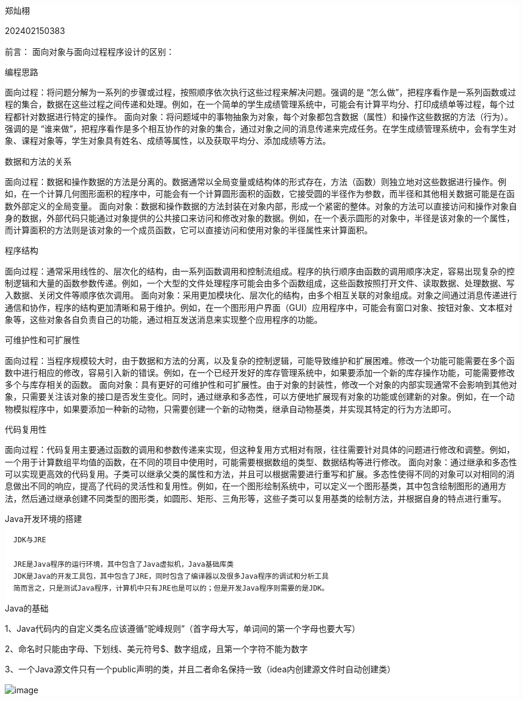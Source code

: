 郑灿栩

202402150383

前言：
面向对象与面向过程程序设计的区别：

编程思路

面向过程：将问题分解为一系列的步骤或过程，按照顺序依次执行这些过程来解决问题。强调的是 “怎么做”，把程序看作是一系列函数或过程的集合，数据在这些过程之间传递和处理。例如，在一个简单的学生成绩管理系统中，可能会有计算平均分、打印成绩单等过程，每个过程都针对数据进行特定的操作。
面向对象：将问题域中的事物抽象为对象，每个对象都包含数据（属性）和操作这些数据的方法（行为）。强调的是 “谁来做”，把程序看作是多个相互协作的对象的集合，通过对象之间的消息传递来完成任务。在学生成绩管理系统中，会有学生对象、课程对象等，学生对象具有姓名、成绩等属性，以及获取平均分、添加成绩等方法。

数据和方法的关系

面向过程：数据和操作数据的方法是分离的。数据通常以全局变量或结构体的形式存在，方法（函数）则独立地对这些数据进行操作。例如，在一个计算几何图形面积的程序中，可能会有一个计算圆形面积的函数，它接受圆的半径作为参数，而半径和其他相关数据可能是在函数外部定义的全局变量。
面向对象：数据和操作数据的方法封装在对象内部，形成一个紧密的整体。对象的方法可以直接访问和操作对象自身的数据，外部代码只能通过对象提供的公共接口来访问和修改对象的数据。例如，在一个表示圆形的对象中，半径是该对象的一个属性，而计算面积的方法则是该对象的一个成员函数，它可以直接访问和使用对象的半径属性来计算面积。

程序结构

面向过程：通常采用线性的、层次化的结构，由一系列函数调用和控制流组成。程序的执行顺序由函数的调用顺序决定，容易出现复杂的控制逻辑和大量的函数参数传递。例如，一个大型的文件处理程序可能会由多个函数组成，这些函数按照打开文件、读取数据、处理数据、写入数据、关闭文件等顺序依次调用。
面向对象：采用更加模块化、层次化的结构，由多个相互关联的对象组成。对象之间通过消息传递进行通信和协作，程序的结构更加清晰和易于维护。例如，在一个图形用户界面（GUI）应用程序中，可能会有窗口对象、按钮对象、文本框对象等，这些对象各自负责自己的功能，通过相互发送消息来实现整个应用程序的功能。

可维护性和可扩展性

面向过程：当程序规模较大时，由于数据和方法的分离，以及复杂的控制逻辑，可能导致维护和扩展困难。修改一个功能可能需要在多个函数中进行相应的修改，容易引入新的错误。例如，在一个已经开发好的库存管理系统中，如果要添加一个新的库存操作功能，可能需要修改多个与库存相关的函数。
面向对象：具有更好的可维护性和可扩展性。由于对象的封装性，修改一个对象的内部实现通常不会影响到其他对象，只需要关注该对象的接口是否发生变化。同时，通过继承和多态性，可以方便地扩展现有对象的功能或创建新的对象。例如，在一个动物模拟程序中，如果要添加一种新的动物，只需要创建一个新的动物类，继承自动物基类，并实现其特定的行为方法即可。

代码复用性

面向过程：代码复用主要通过函数的调用和参数传递来实现，但这种复用方式相对有限，往往需要针对具体的问题进行修改和调整。例如，一个用于计算数组平均值的函数，在不同的项目中使用时，可能需要根据数组的类型、数据结构等进行修改。
面向对象：通过继承和多态性可以实现更高效的代码复用。子类可以继承父类的属性和方法，并且可以根据需要进行重写和扩展。多态性使得不同的对象可以对相同的消息做出不同的响应，提高了代码的灵活性和复用性。例如，在一个图形绘制系统中，可以定义一个图形基类，其中包含绘制图形的通用方法，然后通过继承创建不同类型的图形类，如圆形、矩形、三角形等，这些子类可以复用基类的绘制方法，并根据自身的特点进行重写。

Java开发环境的搭建

      JDK与JRE
      
      JRE是Java程序的运行环境，其中包含了Java虚拟机，Java基础库类
      JDK是Java的开发工具包，其中包含了JRE，同时包含了编译器以及很多Java程序的调试和分析工具
      简而言之，只是测试Java程序，计算机中只有JRE也是可以的；但是开发Java程序则需要的是JDK。

  Java的基础
  
1、Java代码内的自定义类名应该遵循“驼峰规则”（首字母大写，单词间的第一个字母也要大写）

2、命名时只能由字母、下划线、美元符号$、数字组成，且第一个字符不能为数字

3、一个Java源文件只有一个public声明的类，并且二者命名保持一致（idea内创建源文件时自动创建类）

![image](https://github.com/user-attachments/assets/c3934453-a2ca-4866-9ce3-3b1b913eb0bc)

